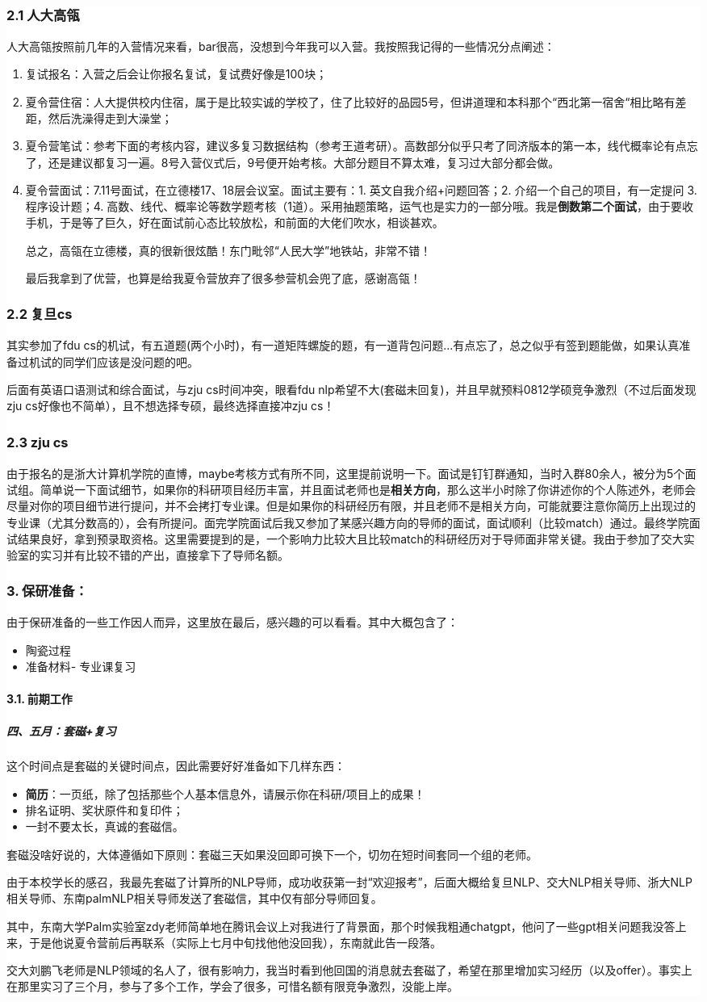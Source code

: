 ### 2.1 人大高瓴

人大高瓴按照前几年的入营情况来看，bar很高，没想到今年我可以入营。我按照我记得的一些情况分点阐述：

1. 复试报名：入营之后会让你报名复试，复试费好像是100块；

2. 夏令营住宿：人大提供校内住宿，属于是比较实诚的学校了，住了比较好的品园5号，但讲道理和本科那个“西北第一宿舍“相比略有差距，然后洗澡得走到大澡堂；

3. 夏令营笔试：参考下面的考核内容，建议多复习数据结构（参考王道考研）。高数部分似乎只考了同济版本的第一本，线代概率论有点忘了，还是建议都复习一遍。8号入营仪式后，9号便开始考核。大部分题目不算太难，复习过大部分都会做。

4. 夏令营面试：7.11号面试，在立德楼17、18层会议室。面试主要有：1. 英文自我介绍+问题回答；2. 介绍一个自己的项目，有一定提问 3. 程序设计题；4. 高数、线代、概率论等数学题考核（1道）。采用抽题策略，运气也是实力的一部分哦。我是**倒数第二个面试**，由于要收手机，于是等了巨久，好在面试前心态比较放松，和前面的大佬们吹水，相谈甚欢。

   总之，高瓴在立德楼，真的很新很炫酷！东门毗邻“人民大学”地铁站，非常不错！

   最后我拿到了优营，也算是给我夏令营放弃了很多参营机会兜了底，感谢高瓴！

### 2.2 复旦cs

其实参加了fdu cs的机试，有五道题(两个小时)，有一道矩阵螺旋的题，有一道背包问题...有点忘了，总之似乎有签到题能做，如果认真准备过机试的同学们应该是没问题的吧。

后面有英语口语测试和综合面试，与zju cs时间冲突，眼看fdu nlp希望不大(套磁未回复)，并且早就预料0812学硕竞争激烈（不过后面发现zju cs好像也不简单），且不想选择专硕，最终选择直接冲zju cs！

### 2.3 zju cs

由于报名的是浙大计算机学院的直博，maybe考核方式有所不同，这里提前说明一下。面试是钉钉群通知，当时入群80余人，被分为5个面试组。简单说一下面试细节，如果你的科研项目经历丰富，并且面试老师也是**相关方向**，那么这半小时除了你讲述你的个人陈述外，老师会尽量对你的项目细节进行提问，并不会拷打专业课。但是如果你的科研经历有限，并且老师不是相关方向，可能就要注意你简历上出现过的专业课（尤其分数高的），会有所提问。面完学院面试后我又参加了某感兴趣方向的导师的面试，面试顺利（比较match）通过。最终学院面试结果良好，拿到预录取资格。这里需要提到的是，一个影响力比较大且比较match的科研经历对于导师面非常关键。我由于参加了交大实验室的实习并有比较不错的产出，直接拿下了导师名额。

### 3. 保研准备：

由于保研准备的一些工作因人而异，这里放在最后，感兴趣的可以看看。其中大概包含了：

- 陶瓷过程
- 准备材料- 专业课复习

#### 3.1. 前期工作

#####   四、五月：套磁+复习

这个时间点是套磁的关键时间点，因此需要好好准备如下几样东西：

- **简历**：一页纸，除了包括那些个人基本信息外，请展示你在科研/项目上的成果！
- 排名证明、奖状原件和复印件；
- 一封不要太长，真诚的套磁信。

套磁没啥好说的，大体遵循如下原则：套磁三天如果没回即可换下一个，切勿在短时间套同一个组的老师。

由于本校学长的感召，我最先套磁了计算所的NLP导师，成功收获第一封“欢迎报考”，后面大概给复旦NLP、交大NLP相关导师、浙大NLP相关导师、东南palmNLP相关导师发送了套磁信，其中仅有部分导师回复。

其中，东南大学Palm实验室zdy老师简单地在腾讯会议上对我进行了背景面，那个时候我粗通chatgpt，他问了一些gpt相关问题我没答上来，于是他说夏令营前后再联系（实际上七月中旬找他他没回我），东南就此告一段落。

交大刘鹏飞老师是NLP领域的名人了，很有影响力，我当时看到他回国的消息就去套磁了，希望在那里增加实习经历（以及offer）。事实上在那里实习了三个月，参与了多个工作，学会了很多，可惜名额有限竞争激烈，没能上岸。
